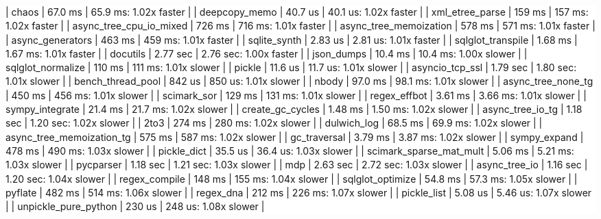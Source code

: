 | chaos                     | 67.0 ms                                                | 65.9 ms: 1.02x faster                                                  |
| deepcopy_memo             | 40.7 us                                                | 40.1 us: 1.02x faster                                                  |
| xml_etree_parse           | 159 ms                                                 | 157 ms: 1.02x faster                                                   |
| async_tree_cpu_io_mixed   | 726 ms                                                 | 716 ms: 1.01x faster                                                   |
| async_tree_memoization    | 578 ms                                                 | 571 ms: 1.01x faster                                                   |
| async_generators          | 463 ms                                                 | 459 ms: 1.01x faster                                                   |
| sqlite_synth              | 2.83 us                                                | 2.81 us: 1.01x faster                                                  |
| sqlglot_transpile         | 1.68 ms                                                | 1.67 ms: 1.01x faster                                                  |
| docutils                  | 2.77 sec                                               | 2.76 sec: 1.00x faster                                                 |
| json_dumps                | 10.4 ms                                                | 10.4 ms: 1.00x slower                                                  |
| sqlglot_normalize         | 110 ms                                                 | 111 ms: 1.01x slower                                                   |
| pickle                    | 11.6 us                                                | 11.7 us: 1.01x slower                                                  |
| asyncio_tcp_ssl           | 1.79 sec                                               | 1.80 sec: 1.01x slower                                                 |
| bench_thread_pool         | 842 us                                                 | 850 us: 1.01x slower                                                   |
| nbody                     | 97.0 ms                                                | 98.1 ms: 1.01x slower                                                  |
| async_tree_none_tg        | 450 ms                                                 | 456 ms: 1.01x slower                                                   |
| scimark_sor               | 129 ms                                                 | 131 ms: 1.01x slower                                                   |
| regex_effbot              | 3.61 ms                                                | 3.66 ms: 1.01x slower                                                  |
| sympy_integrate           | 21.4 ms                                                | 21.7 ms: 1.02x slower                                                  |
| create_gc_cycles          | 1.48 ms                                                | 1.50 ms: 1.02x slower                                                  |
| async_tree_io_tg          | 1.18 sec                                               | 1.20 sec: 1.02x slower                                                 |
| 2to3                      | 274 ms                                                 | 280 ms: 1.02x slower                                                   |
| dulwich_log               | 68.5 ms                                                | 69.9 ms: 1.02x slower                                                  |
| async_tree_memoization_tg | 575 ms                                                 | 587 ms: 1.02x slower                                                   |
| gc_traversal              | 3.79 ms                                                | 3.87 ms: 1.02x slower                                                  |
| sympy_expand              | 478 ms                                                 | 490 ms: 1.03x slower                                                   |
| pickle_dict               | 35.5 us                                                | 36.4 us: 1.03x slower                                                  |
| scimark_sparse_mat_mult   | 5.06 ms                                                | 5.21 ms: 1.03x slower                                                  |
| pycparser                 | 1.18 sec                                               | 1.21 sec: 1.03x slower                                                 |
| mdp                       | 2.63 sec                                               | 2.72 sec: 1.03x slower                                                 |
| async_tree_io             | 1.16 sec                                               | 1.20 sec: 1.04x slower                                                 |
| regex_compile             | 148 ms                                                 | 155 ms: 1.04x slower                                                   |
| sqlglot_optimize          | 54.8 ms                                                | 57.3 ms: 1.05x slower                                                  |
| pyflate                   | 482 ms                                                 | 514 ms: 1.06x slower                                                   |
| regex_dna                 | 212 ms                                                 | 226 ms: 1.07x slower                                                   |
| pickle_list               | 5.08 us                                                | 5.46 us: 1.07x slower                                                  |
| unpickle_pure_python      | 230 us                                                 | 248 us: 1.08x slower                                                   |
